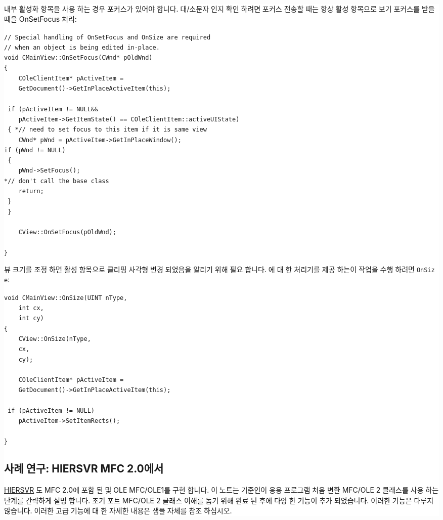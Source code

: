  내부 활성화 항목을 사용 하는 경우 포커스가 있어야 합니다. 대/소문자 인지 확인 하려면 포커스 전송할 때는 항상 활성 항목으로 보기 포커스를 받을 때을 OnSetFocus 처리:  
  
```  
// Special handling of OnSetFocus and OnSize are required   
// when an object is being edited in-place.  
void CMainView::OnSetFocus(CWnd* pOldWnd)  
{  
    COleClientItem* pActiveItem = 
    GetDocument()->GetInPlaceActiveItem(this);

 if (pActiveItem != NULL&& 
    pActiveItem->GetItemState() == COleClientItem::activeUIState)  
 { *// need to set focus to this item if it is same view  
    CWnd* pWnd = pActiveItem->GetInPlaceWindow();
if (pWnd != NULL)  
 {  
    pWnd->SetFocus();
*// don't call the base class  
    return; 
 }  
 }  
 
    CView::OnSetFocus(pOldWnd);

} 
```  
  
 뷰 크기를 조정 하면 활성 항목으로 클리핑 사각형 변경 되었음을 알리기 위해 필요 합니다. 에 대 한 처리기를 제공 하는이 작업을 수행 하려면 `OnSize`:  
  
```  
void CMainView::OnSize(UINT nType,
    int cx,
    int cy)  
{  
    CView::OnSize(nType,
    cx,
    cy);

    COleClientItem* pActiveItem = 
    GetDocument()->GetInPlaceActiveItem(this);

 if (pActiveItem != NULL)  
    pActiveItem->SetItemRects();

} 
```  
  
## <a name="case-study-hiersvr-from-mfc-20"></a>사례 연구: HIERSVR MFC 2.0에서  
 [HIERSVR](../visual-cpp-samples.md) 도 MFC 2.0에 포함 된 및 OLE MFC/OLE1를 구현 합니다. 이 노트는 기준인이 응용 프로그램 처음 변환 MFC/OLE 2 클래스를 사용 하는 단계를 간략하게 설명 합니다. 초기 포트 MFC/OLE 2 클래스 이해를 돕기 위해 완료 된 후에 다양 한 기능이 추가 되었습니다. 이러한 기능은 다루지 않습니다. 이러한 고급 기능에 대 한 자세한 내용은 샘플 자체를 참조 하십시오.  
  